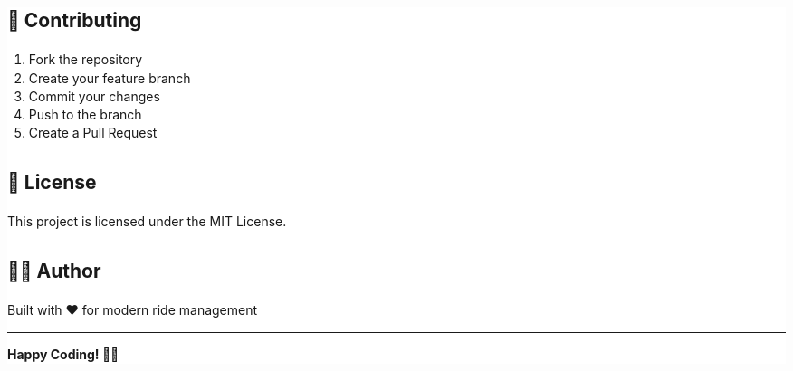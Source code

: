 ## 🤝 Contributing

1. Fork the repository
2. Create your feature branch
3. Commit your changes
4. Push to the branch
5. Create a Pull Request

## 📄 License

This project is licensed under the MIT License.

## 👨‍💻 Author

Built with ❤️ for modern ride management

---

**Happy Coding! 🚗💨**
